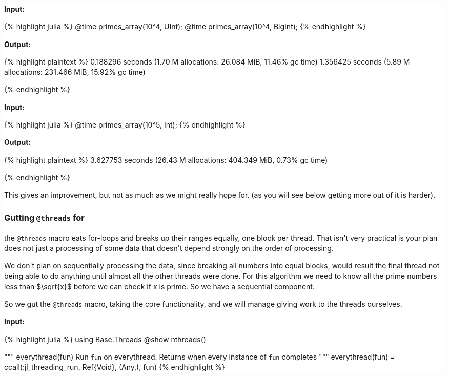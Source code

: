 

**Input:**

{% highlight julia %}
@time primes_array(10^4, UInt);
@time primes_array(10^4, BigInt);
{% endhighlight %}

**Output:**

{% highlight plaintext %}
  0.188296 seconds (1.70 M allocations: 26.084 MiB, 11.46% gc time)
  1.356425 seconds (5.89 M allocations: 231.466 MiB, 15.92% gc time)

{% endhighlight %}

**Input:**

{% highlight julia %}
@time primes_array(10^5, Int);
{% endhighlight %}

**Output:**

{% highlight plaintext %}
  3.627753 seconds (26.43 M allocations: 404.349 MiB, 0.73% gc time)

{% endhighlight %}

This gives an improvement, but not as much as we might really hope for.
(as you will see below getting more out of it is harder).

### Gutting `@threads` for
the `@threads` macro eats for-loops and breaks up their ranges equally, one block per thread.
That isn't very practical is your plan does not just a processing of some data that doesn't depend strongly on the order of processing.


We don't plan on sequentially processing the data, since breaking all numbers into equal blocks, would result the final thread not being able to do anything until almost all the other threads were done.
For this algorithm we need to know all the prime numbers less than $\sqrt{x}$ before we can check if $x$ is prime.
So we have a sequential component.

So we gut the `@threads` macro, taking the core functionality,
and we will manage giving work to the threads ourselves.

**Input:**

{% highlight julia %}
using Base.Threads
@show nthreads()

"""
    everythread(fun)
Run `fun` on everythread.
Returns when every instance of `fun` completes
"""
everythread(fun) = ccall(:jl_threading_run, Ref{Void}, (Any,), fun)
{% endhighlight %}
